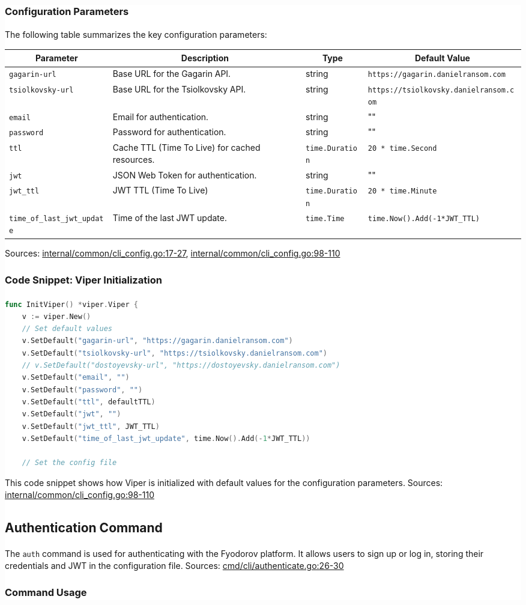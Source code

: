 ### Configuration Parameters

The following table summarizes the key configuration parameters:

| Parameter             | Description                                                                  | Type           | Default Value                                   |
| --------------------- | ---------------------------------------------------------------------------- | -------------- | ----------------------------------------------- |
| `gagarin-url`         | Base URL for the Gagarin API.                                              | string         | `https://gagarin.danielransom.com`              |
| `tsiolkovsky-url`     | Base URL for the Tsiolkovsky API.                                          | string         | `https://tsiolkovsky.danielransom.com`          |
| `email`               | Email for authentication.                                                    | string         | ""                                              |
| `password`            | Password for authentication.                                                 | string         | ""                                              |
| `ttl`                 | Cache TTL (Time To Live) for cached resources.                               | `time.Duration`| `20 * time.Second`                              |
| `jwt`                 | JSON Web Token for authentication.                                           | string         | ""                                              |
| `jwt_ttl`             | JWT TTL (Time To Live)                                                       | `time.Duration`| `20 * time.Minute`                              |
| `time_of_last_jwt_update`| Time of the last JWT update.                                               | `time.Time`    | `time.Now().Add(-1*JWT_TTL)`                     |

Sources: [internal/common/cli_config.go:17-27](), [internal/common/cli_config.go:98-110]()

### Code Snippet: Viper Initialization

```go
func InitViper() *viper.Viper {
	v := viper.New()
	// Set default values
	v.SetDefault("gagarin-url", "https://gagarin.danielransom.com")
	v.SetDefault("tsiolkovsky-url", "https://tsiolkovsky.danielransom.com")
	// v.SetDefault("dostoyevsky-url", "https://dostoyevsky.danielransom.com")
	v.SetDefault("email", "")
	v.SetDefault("password", "")
	v.SetDefault("ttl", defaultTTL)
	v.SetDefault("jwt", "")
	v.SetDefault("jwt_ttl", JWT_TTL)
	v.SetDefault("time_of_last_jwt_update", time.Now().Add(-1*JWT_TTL))

	// Set the config file
```

This code snippet shows how Viper is initialized with default values for the configuration parameters. Sources: [internal/common/cli_config.go:98-110]()

## Authentication Command

The `auth` command is used for authenticating with the Fyodorov platform. It allows users to sign up or log in, storing their credentials and JWT in the configuration file. Sources: [cmd/cli/authenticate.go:26-30]()

### Command Usage
